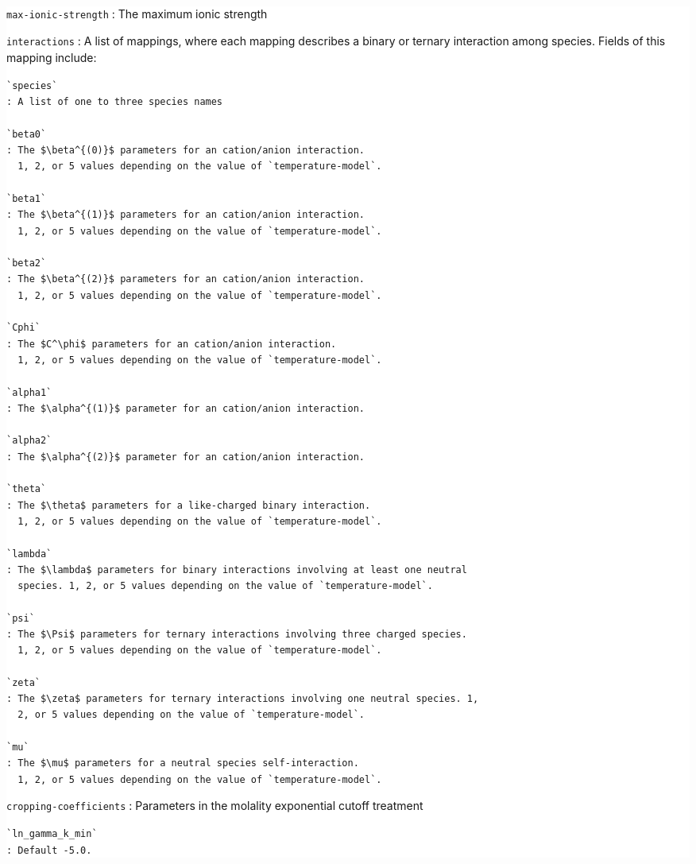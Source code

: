  `max-ionic-strength`
  : The maximum ionic strength

  `interactions`
  : A list of mappings, where each mapping describes a binary or ternary interaction
    among species. Fields of this mapping include:

    `species`
    : A list of one to three species names

    `beta0`
    : The $\beta^{(0)}$ parameters for an cation/anion interaction.
      1, 2, or 5 values depending on the value of `temperature-model`.

    `beta1`
    : The $\beta^{(1)}$ parameters for an cation/anion interaction.
      1, 2, or 5 values depending on the value of `temperature-model`.

    `beta2`
    : The $\beta^{(2)}$ parameters for an cation/anion interaction.
      1, 2, or 5 values depending on the value of `temperature-model`.

    `Cphi`
    : The $C^\phi$ parameters for an cation/anion interaction.
      1, 2, or 5 values depending on the value of `temperature-model`.

    `alpha1`
    : The $\alpha^{(1)}$ parameter for an cation/anion interaction.

    `alpha2`
    : The $\alpha^{(2)}$ parameter for an cation/anion interaction.

    `theta`
    : The $\theta$ parameters for a like-charged binary interaction.
      1, 2, or 5 values depending on the value of `temperature-model`.

    `lambda`
    : The $\lambda$ parameters for binary interactions involving at least one neutral
      species. 1, 2, or 5 values depending on the value of `temperature-model`.

    `psi`
    : The $\Psi$ parameters for ternary interactions involving three charged species.
      1, 2, or 5 values depending on the value of `temperature-model`.

    `zeta`
    : The $\zeta$ parameters for ternary interactions involving one neutral species. 1,
      2, or 5 values depending on the value of `temperature-model`.

    `mu`
    : The $\mu$ parameters for a neutral species self-interaction.
      1, 2, or 5 values depending on the value of `temperature-model`.

  `cropping-coefficients`
  : Parameters in the molality exponential cutoff treatment

    `ln_gamma_k_min`
    : Default -5.0.
